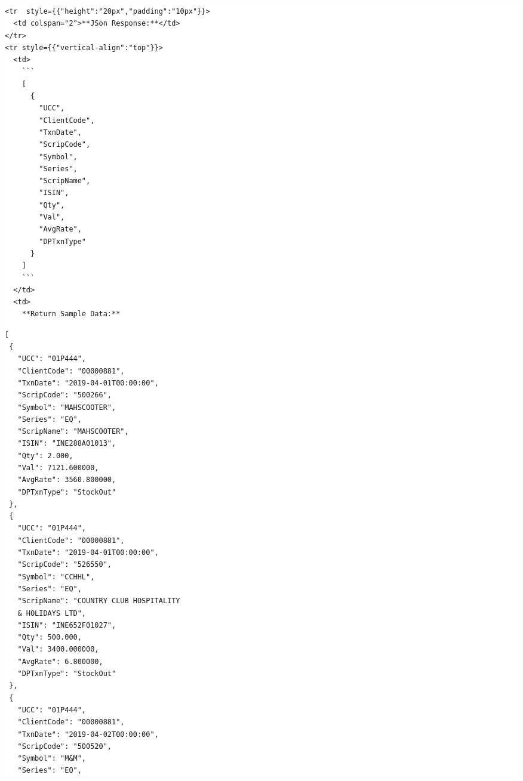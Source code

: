     <tr  style={{"height":"20px","padding":"10px"}}>
      <td colspan="2">**JSon Response:**</td>
    </tr>
    <tr style={{"vertical-align":"top"}}>
      <td>
        ```
        [
          {
            "UCC",
            "ClientCode",
            "TxnDate",
            "ScripCode",
            "Symbol",
            "Series",
            "ScripName",
            "ISIN",
            "Qty",
            "Val",
            "AvgRate",
            "DPTxnType"
          }
        ]
        ```
      </td>
      <td>
        **Return Sample Data:**
 ```
 [
  {
    "UCC": "01P444",
    "ClientCode": "00000881",
    "TxnDate": "2019-04-01T00:00:00",
    "ScripCode": "500266",
    "Symbol": "MAHSCOOTER",
    "Series": "EQ",
    "ScripName": "MAHSCOOTER",
    "ISIN": "INE288A01013",
    "Qty": 2.000,
    "Val": 7121.600000,
    "AvgRate": 3560.800000,
    "DPTxnType": "StockOut"
  },
  {
    "UCC": "01P444",
    "ClientCode": "00000881",
    "TxnDate": "2019-04-01T00:00:00",
    "ScripCode": "526550",
    "Symbol": "CCHHL",
    "Series": "EQ",
    "ScripName": "COUNTRY CLUB HOSPITALITY 
    & HOLIDAYS LTD",
    "ISIN": "INE652F01027",
    "Qty": 500.000,
    "Val": 3400.000000,
    "AvgRate": 6.800000,
    "DPTxnType": "StockOut"
  },
  {
    "UCC": "01P444",
    "ClientCode": "00000881",
    "TxnDate": "2019-04-02T00:00:00",
    "ScripCode": "500520",
    "Symbol": "M&M",
    "Series": "EQ",
 ```